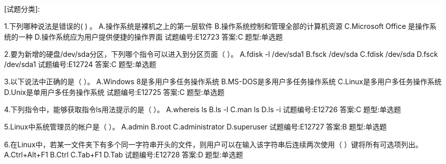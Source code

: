 







[试题分类]:

1.下列哪种说法是错误的( ) 。
A.操作系统是裸机之上的第一层软件
B.操作系统控制和管理全部的计算机资源
C.Microsoft Office 是操作系统的一种
D.操作系统应为用户提供便捷的操作界面
试题编号:E12723
答案:C
题型:单选题

2.要为新增的硬盘/dev/sda分区，下列哪个指令可以进入到分区页面（ ）。
A.fdisk -l /dev/sda1
B.fsck /dev/sda
C.fdisk /dev/sda
D.fsck /dev/sda1
试题编号:E12724
答案:C
题型:单选题

3.以下说法中正确的是（ ）。
A.Windows 8是多用户多任务操作系统
B.MS-DOS是多用户多任务操作系统
C.Linux是多用户多任务操作系统
D.Unix是单用户多任务操作系统
试题编号:E12725
答案:C
题型:单选题

4.下列指令中，能够获取指令ls用法提示的是（ ）。
A.whereis ls
B.ls -l
C.man ls
D.ls -i
试题编号:E12726
答案:C
题型:单选题

5.Linux中系统管理员的帐户是（ ）。
A.admin
B.root
C.administrator
D.superuser
试题编号:E12727
答案:B
题型:单选题

6.在Linux中，若某一文件夹下有多个同一字符串开头的文件，则用户可以在输入该字符串后连续两次使用（ ）键将所有可选项列出。
A.Ctrl+Alt+F1
B.Ctrl
C.Tab+F1
D.Tab
试题编号:E12728
答案:D
题型:单选题
